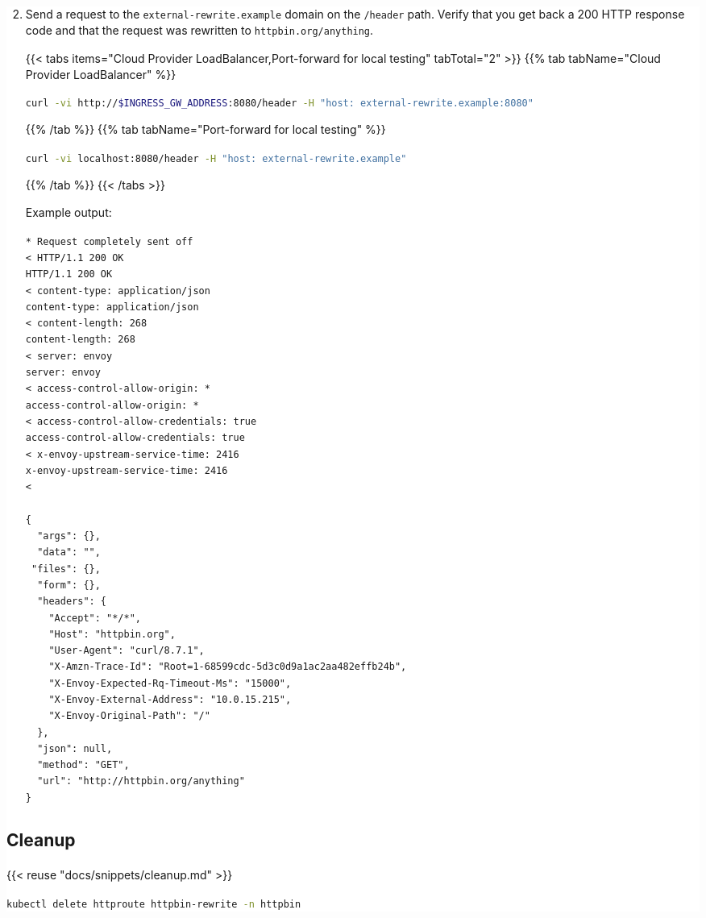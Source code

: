 2. Send a request to the `external-rewrite.example` domain on the `/header` path. Verify that you get back a 200 HTTP response code and that the request was rewritten to `httpbin.org/anything`. 
   
   {{< tabs items="Cloud Provider LoadBalancer,Port-forward for local testing" tabTotal="2" >}}
   {{% tab tabName="Cloud Provider LoadBalancer" %}}
   ```sh
   curl -vi http://$INGRESS_GW_ADDRESS:8080/header -H "host: external-rewrite.example:8080"
   ```
   {{% /tab %}}
   {{% tab tabName="Port-forward for local testing" %}}
   ```sh
   curl -vi localhost:8080/header -H "host: external-rewrite.example"
   ```
   {{% /tab %}}
   {{< /tabs >}}
   
   Example output: 
   ```console {hl_lines=[2,3,25,34]}
   * Request completely sent off
   < HTTP/1.1 200 OK
   HTTP/1.1 200 OK
   < content-type: application/json
   content-type: application/json
   < content-length: 268
   content-length: 268
   < server: envoy
   server: envoy
   < access-control-allow-origin: *
   access-control-allow-origin: *
   < access-control-allow-credentials: true
   access-control-allow-credentials: true
   < x-envoy-upstream-service-time: 2416
   x-envoy-upstream-service-time: 2416
   < 

   {
     "args": {}, 
     "data": "", 
    "files": {}, 
     "form": {}, 
     "headers": {
       "Accept": "*/*", 
       "Host": "httpbin.org", 
       "User-Agent": "curl/8.7.1", 
       "X-Amzn-Trace-Id": "Root=1-68599cdc-5d3c0d9a1ac2aa482effb24b", 
       "X-Envoy-Expected-Rq-Timeout-Ms": "15000", 
       "X-Envoy-External-Address": "10.0.15.215", 
       "X-Envoy-Original-Path": "/"
     }, 
     "json": null, 
     "method": "GET", 
     "url": "http://httpbin.org/anything"
   }
   ```

   
## Cleanup

{{< reuse "docs/snippets/cleanup.md" >}}

```sh
kubectl delete httproute httpbin-rewrite -n httpbin
```